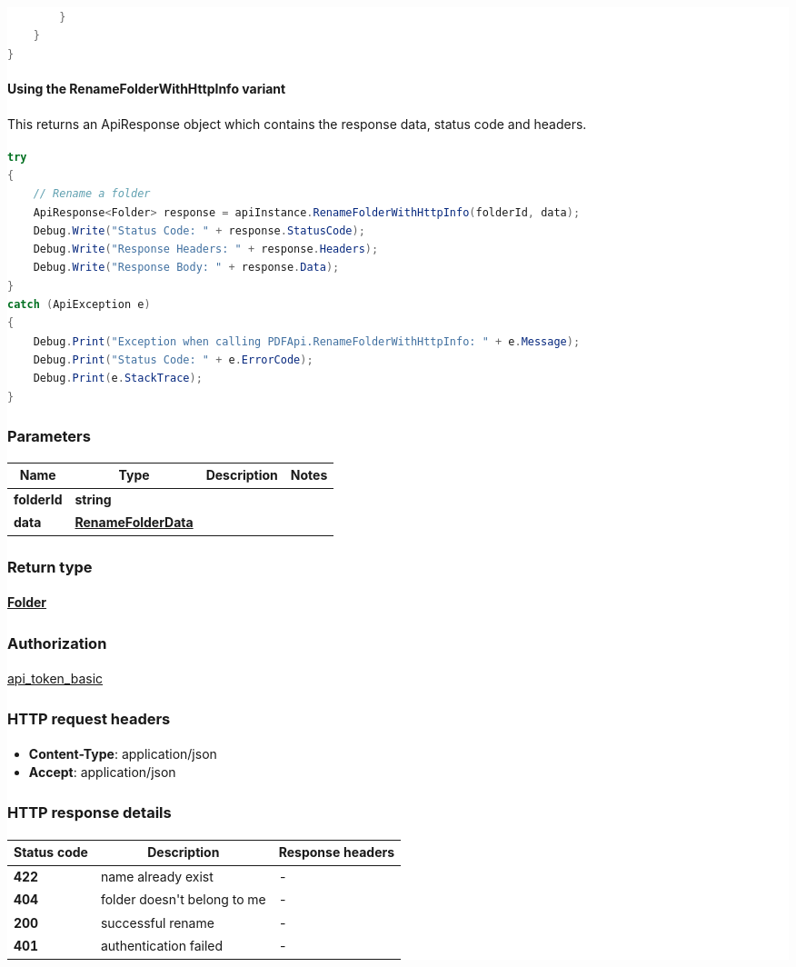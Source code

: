 ```csharp
        }
    }
}
```

#### Using the RenameFolderWithHttpInfo variant
This returns an ApiResponse object which contains the response data, status code and headers.

```csharp
try
{
    // Rename a folder
    ApiResponse<Folder> response = apiInstance.RenameFolderWithHttpInfo(folderId, data);
    Debug.Write("Status Code: " + response.StatusCode);
    Debug.Write("Response Headers: " + response.Headers);
    Debug.Write("Response Body: " + response.Data);
}
catch (ApiException e)
{
    Debug.Print("Exception when calling PDFApi.RenameFolderWithHttpInfo: " + e.Message);
    Debug.Print("Status Code: " + e.ErrorCode);
    Debug.Print(e.StackTrace);
}
```

### Parameters

| Name | Type | Description | Notes |
|------|------|-------------|-------|
| **folderId** | **string** |  |  |
| **data** | [**RenameFolderData**](RenameFolderData.md) |  |  |

### Return type

[**Folder**](Folder.md)

### Authorization

[api_token_basic](../README.md#api_token_basic)

### HTTP request headers

 - **Content-Type**: application/json
 - **Accept**: application/json


### HTTP response details
| Status code | Description | Response headers |
|-------------|-------------|------------------|
| **422** | name already exist |  -  |
| **404** | folder doesn&#39;t belong to me |  -  |
| **200** | successful rename |  -  |
| **401** | authentication failed |  -  |
